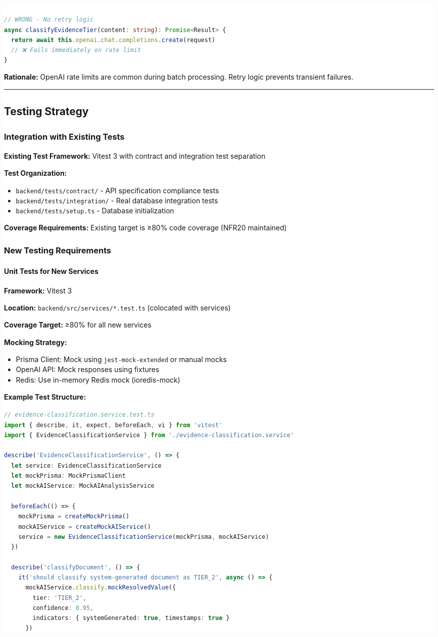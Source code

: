 ```typescript

// WRONG - No retry logic
async classifyEvidenceTier(content: string): Promise<Result> {
  return await this.openai.chat.completions.create(request)
  // ❌ Fails immediately on rate limit
}
```

**Rationale:** OpenAI rate limits are common during batch processing. Retry logic prevents transient failures.

---

## Testing Strategy

### Integration with Existing Tests

**Existing Test Framework:** Vitest 3 with contract and integration test separation

**Test Organization:**
- `backend/tests/contract/` - API specification compliance tests
- `backend/tests/integration/` - Real database integration tests
- `backend/tests/setup.ts` - Database initialization

**Coverage Requirements:** Existing target is ≥80% code coverage (NFR20 maintained)

### New Testing Requirements

#### Unit Tests for New Services

**Framework:** Vitest 3

**Location:** `backend/src/services/*.test.ts` (colocated with services)

**Coverage Target:** ≥80% for all new services

**Mocking Strategy:**
- Prisma Client: Mock using `jest-mock-extended` or manual mocks
- OpenAI API: Mock responses using fixtures
- Redis: Use in-memory Redis mock (ioredis-mock)

**Example Test Structure:**

```typescript
// evidence-classification.service.test.ts
import { describe, it, expect, beforeEach, vi } from 'vitest'
import { EvidenceClassificationService } from './evidence-classification.service'

describe('EvidenceClassificationService', () => {
  let service: EvidenceClassificationService
  let mockPrisma: MockPrismaClient
  let mockAIService: MockAIAnalysisService

  beforeEach(() => {
    mockPrisma = createMockPrisma()
    mockAIService = createMockAIService()
    service = new EvidenceClassificationService(mockPrisma, mockAIService)
  })

  describe('classifyDocument', () => {
    it('should classify system-generated document as TIER_2', async () => {
      mockAIService.classify.mockResolvedValue({
        tier: 'TIER_2',
        confidence: 0.95,
        indicators: { systemGenerated: true, timestamps: true }
      })

```
